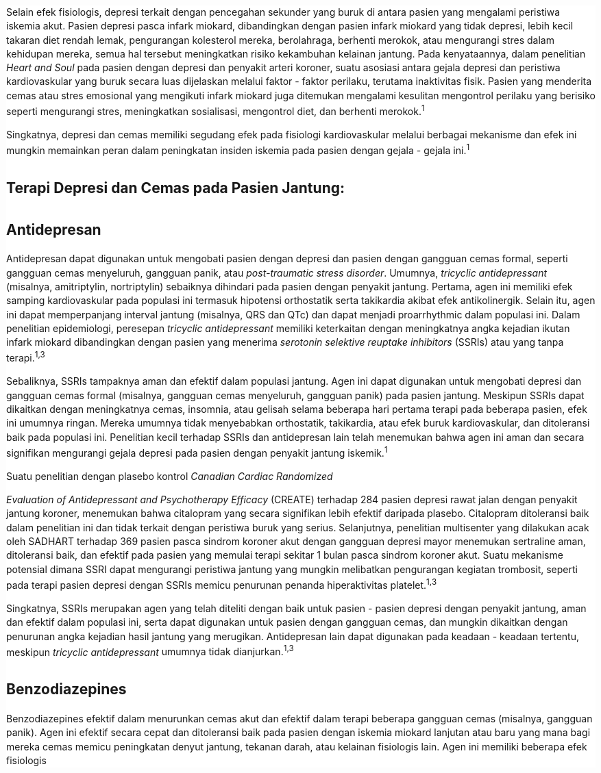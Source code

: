 <p><span class="font2">Selain efek fisiologis, depresi terkait dengan pencegahan sekunder yang buruk di antara pasien yang mengalami peristiwa iskemia akut. Pasien depresi pasca infark miokard, dibandingkan dengan pasien infark miokard yang tidak depresi, lebih kecil takaran diet rendah lemak, pengurangan kolesterol mereka, berolahraga, berhenti merokok, atau mengurangi stres dalam kehidupan mereka, semua hal tersebut meningkatkan risiko kekambuhan kelainan jantung. Pada kenyataannya, dalam penelitian </span><span class="font2" style="font-style:italic;">Heart and Soul</span><span class="font2"> pada pasien dengan depresi dan penyakit arteri koroner, suatu asosiasi antara gejala depresi dan peristiwa kardiovaskular yang buruk secara luas dijelaskan melalui faktor - faktor perilaku, terutama inaktivitas fisik. Pasien yang menderita cemas atau stres emosional yang mengikuti infark miokard juga ditemukan mengalami kesulitan mengontrol perilaku yang berisiko seperti mengurangi stres, meningkatkan sosialisasi, mengontrol diet, dan berhenti merokok.<sup>1</sup></span></p>
<p><span class="font2">Singkatnya, depresi dan cemas memiliki segudang efek pada fisiologi kardiovaskular melalui berbagai mekanisme dan efek ini mungkin memainkan peran dalam peningkatan insiden iskemia pada pasien dengan gejala - gejala ini.<sup>1</sup></span></p>
<h2><a name="bookmark29"></a><span class="font2" style="font-weight:bold;"><a name="bookmark30"></a>Terapi Depresi dan Cemas pada Pasien Jantung:</span><br><br><span class="font2" style="font-weight:bold;"><a name="bookmark31"></a>Antidepresan</span></h2>
<p><span class="font2">Antidepresan dapat digunakan untuk mengobati pasien dengan depresi dan pasien dengan gangguan cemas formal, seperti gangguan cemas menyeluruh, gangguan panik, atau </span><span class="font2" style="font-style:italic;">post-traumatic stress disorder</span><span class="font2">. Umumnya, </span><span class="font2" style="font-style:italic;">tricyclic antidepressant </span><span class="font2">(misalnya, amitriptylin, nortriptylin) sebaiknya dihindari pada pasien dengan penyakit jantung. Pertama, agen ini memiliki efek samping kardiovaskular pada populasi ini termasuk hipotensi orthostatik serta takikardia akibat efek antikolinergik. Selain itu, agen ini dapat memperpanjang interval jantung (misalnya, QRS dan QTc) dan dapat menjadi proarrhythmic dalam populasi ini. Dalam penelitian epidemiologi, peresepan </span><span class="font2" style="font-style:italic;">tricyclic antidepressant</span><span class="font2"> memiliki keterkaitan dengan meningkatnya angka kejadian ikutan infark miokard dibandingkan dengan pasien yang menerima </span><span class="font2" style="font-style:italic;">serotonin selektive reuptake inhibitors</span><span class="font2"> (SSRIs) atau yang tanpa terapi.<sup>1,3</sup></span></p>
<p><span class="font2">Sebaliknya, SSRIs tampaknya aman dan efektif dalam populasi jantung. Agen ini dapat digunakan untuk mengobati depresi dan gangguan cemas formal (misalnya, gangguan cemas menyeluruh, gangguan panik) pada pasien jantung. Meskipun SSRIs dapat dikaitkan dengan meningkatnya cemas, insomnia, atau gelisah selama beberapa hari pertama terapi pada beberapa pasien, efek ini umumnya ringan. Mereka umumnya tidak menyebabkan orthostatik, takikardia, atau efek buruk kardiovaskular, dan ditoleransi baik pada populasi ini. Penelitian kecil terhadap SSRIs dan antidepresan lain telah menemukan bahwa agen ini aman dan secara signifikan mengurangi gejala depresi pada pasien dengan penyakit jantung iskemik.<sup>1</sup></span></p>
<p><span class="font2">Suatu penelitian dengan plasebo kontrol </span><span class="font2" style="font-style:italic;">Canadian Cardiac Randomized</span></p>
<p><span class="font2" style="font-style:italic;">Evaluation of Antidepressant and Psychotherapy Efficacy</span><span class="font2"> (CREATE) terhadap 284 pasien depresi rawat jalan dengan penyakit jantung koroner, menemukan bahwa citalopram yang secara signifikan lebih efektif daripada plasebo. Citalopram ditoleransi baik dalam penelitian ini dan tidak terkait dengan peristiwa buruk yang serius. Selanjutnya, penelitian multisenter yang dilakukan acak oleh SADHART terhadap 369 pasien pasca sindrom koroner akut dengan gangguan depresi mayor menemukan sertraline aman, ditoleransi baik, dan efektif pada pasien yang memulai terapi sekitar 1 bulan pasca sindrom koroner akut. Suatu mekanisme potensial dimana SSRI dapat mengurangi peristiwa jantung yang mungkin melibatkan pengurangan kegiatan trombosit, seperti pada terapi pasien depresi dengan SSRIs memicu penurunan penanda hiperaktivitas platelet.<sup>1,3</sup></span></p>
<p><span class="font2">Singkatnya, SSRIs merupakan agen yang telah diteliti dengan baik untuk pasien - pasien depresi dengan penyakit jantung, aman dan efektif dalam populasi ini, serta dapat digunakan untuk pasien dengan gangguan cemas, dan mungkin dikaitkan dengan penurunan angka kejadian hasil jantung yang merugikan. Antidepresan lain dapat digunakan pada keadaan - keadaan tertentu, meskipun </span><span class="font2" style="font-style:italic;">tricyclic antidepressant</span><span class="font2"> umumnya tidak dianjurkan.<sup>1,3</sup></span></p>
<h2><a name="bookmark32"></a><span class="font2" style="font-weight:bold;"><a name="bookmark33"></a>Benzodiazepines</span></h2>
<p><span class="font2">Benzodiazepines efektif dalam menurunkan cemas akut dan efektif dalam terapi beberapa gangguan cemas (misalnya, gangguan panik). Agen ini efektif secara cepat dan ditoleransi baik pada pasien dengan iskemia miokard lanjutan atau baru yang mana bagi mereka cemas memicu peningkatan denyut jantung, tekanan darah, atau kelainan fisiologis lain. Agen ini memiliki beberapa efek fisiologis</span></p>